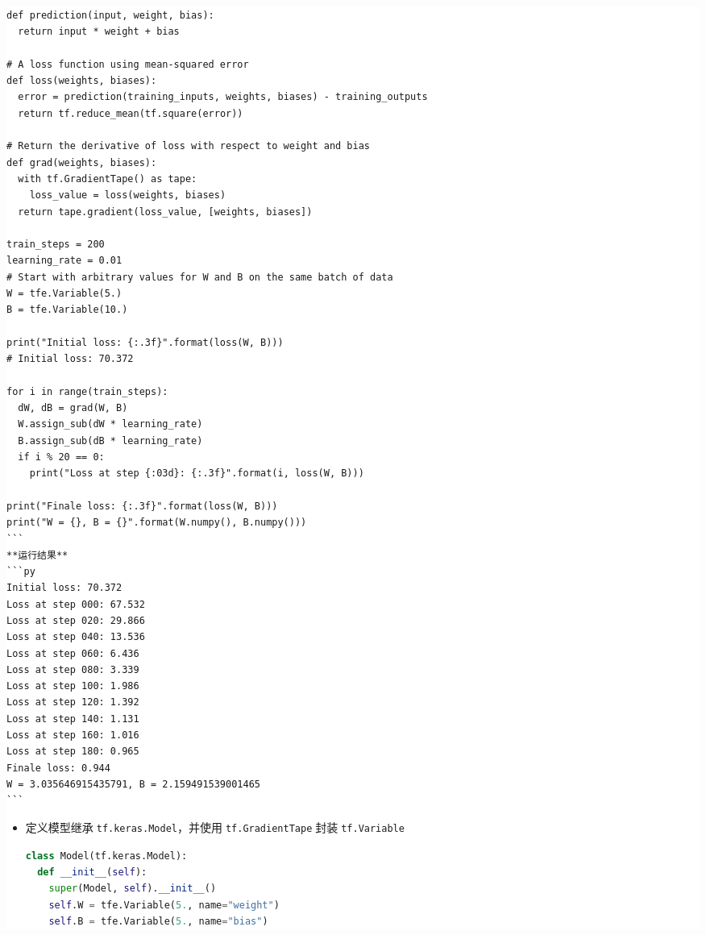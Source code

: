     def prediction(input, weight, bias):
      return input * weight + bias

    # A loss function using mean-squared error
    def loss(weights, biases):
      error = prediction(training_inputs, weights, biases) - training_outputs
      return tf.reduce_mean(tf.square(error))

    # Return the derivative of loss with respect to weight and bias
    def grad(weights, biases):
      with tf.GradientTape() as tape:
        loss_value = loss(weights, biases)
      return tape.gradient(loss_value, [weights, biases])

    train_steps = 200
    learning_rate = 0.01
    # Start with arbitrary values for W and B on the same batch of data
    W = tfe.Variable(5.)
    B = tfe.Variable(10.)

    print("Initial loss: {:.3f}".format(loss(W, B)))
    # Initial loss: 70.372

    for i in range(train_steps):
      dW, dB = grad(W, B)
      W.assign_sub(dW * learning_rate)
      B.assign_sub(dB * learning_rate)
      if i % 20 == 0:
        print("Loss at step {:03d}: {:.3f}".format(i, loss(W, B)))

    print("Finale loss: {:.3f}".format(loss(W, B)))
    print("W = {}, B = {}".format(W.numpy(), B.numpy()))
    ```
    **运行结果**
    ```py
    Initial loss: 70.372
    Loss at step 000: 67.532
    Loss at step 020: 29.866
    Loss at step 040: 13.536
    Loss at step 060: 6.436
    Loss at step 080: 3.339
    Loss at step 100: 1.986
    Loss at step 120: 1.392
    Loss at step 140: 1.131
    Loss at step 160: 1.016
    Loss at step 180: 0.965
    Finale loss: 0.944
    W = 3.035646915435791, B = 2.159491539001465
    ```
  - 定义模型继承 `tf.keras.Model`，并使用 `tf.GradientTape` 封装 `tf.Variable`
    ```py
    class Model(tf.keras.Model):
      def __init__(self):
        super(Model, self).__init__()
        self.W = tfe.Variable(5., name="weight")
        self.B = tfe.Variable(5., name="bias")
